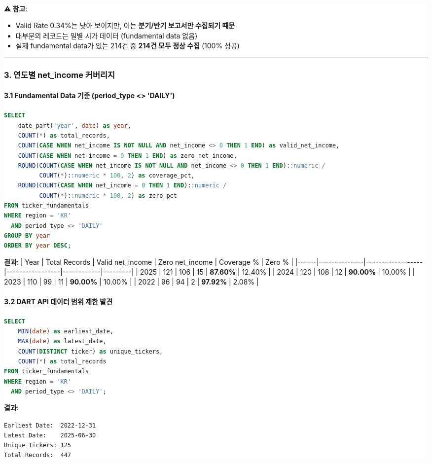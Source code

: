 **⚠️ 참고**:
- Valid Rate 0.34%는 낮아 보이지만, 이는 **분기/반기 보고서만 수집되기 때문**
- 대부분의 레코드는 일별 시가 데이터 (fundamental data 없음)
- 실제 fundamental data가 있는 214건 중 **214건 모두 정상 수집** (100% 성공)

---

### 3. 연도별 net_income 커버리지

#### 3.1 Fundamental Data 기준 (period_type <> 'DAILY')

```sql
SELECT
    date_part('year', date) as year,
    COUNT(*) as total_records,
    COUNT(CASE WHEN net_income IS NOT NULL AND net_income <> 0 THEN 1 END) as valid_net_income,
    COUNT(CASE WHEN net_income = 0 THEN 1 END) as zero_net_income,
    ROUND(COUNT(CASE WHEN net_income IS NOT NULL AND net_income <> 0 THEN 1 END)::numeric /
          COUNT(*)::numeric * 100, 2) as coverage_pct,
    ROUND(COUNT(CASE WHEN net_income = 0 THEN 1 END)::numeric /
          COUNT(*)::numeric * 100, 2) as zero_pct
FROM ticker_fundamentals
WHERE region = 'KR'
  AND period_type <> 'DAILY'
GROUP BY year
ORDER BY year DESC;
```

**결과**:
| Year | Total Records | Valid net_income | Zero net_income | Coverage % | Zero % |
|------|--------------|------------------|-----------------|------------|---------|
| 2025 | 121 | 106 | 15 | **87.60%** | 12.40% |
| 2024 | 120 | 108 | 12 | **90.00%** | 10.00% |
| 2023 | 110 | 99  | 11 | **90.00%** | 10.00% |
| 2022 | 96  | 94  | 2  | **97.92%** | 2.08% |

#### 3.2 DART API 데이터 범위 제한 발견

```sql
SELECT
    MIN(date) as earliest_date,
    MAX(date) as latest_date,
    COUNT(DISTINCT ticker) as unique_tickers,
    COUNT(*) as total_records
FROM ticker_fundamentals
WHERE region = 'KR'
  AND period_type <> 'DAILY';
```

**결과**:
```
Earliest Date:  2022-12-31
Latest Date:    2025-06-30
Unique Tickers: 125
Total Records:  447
```
